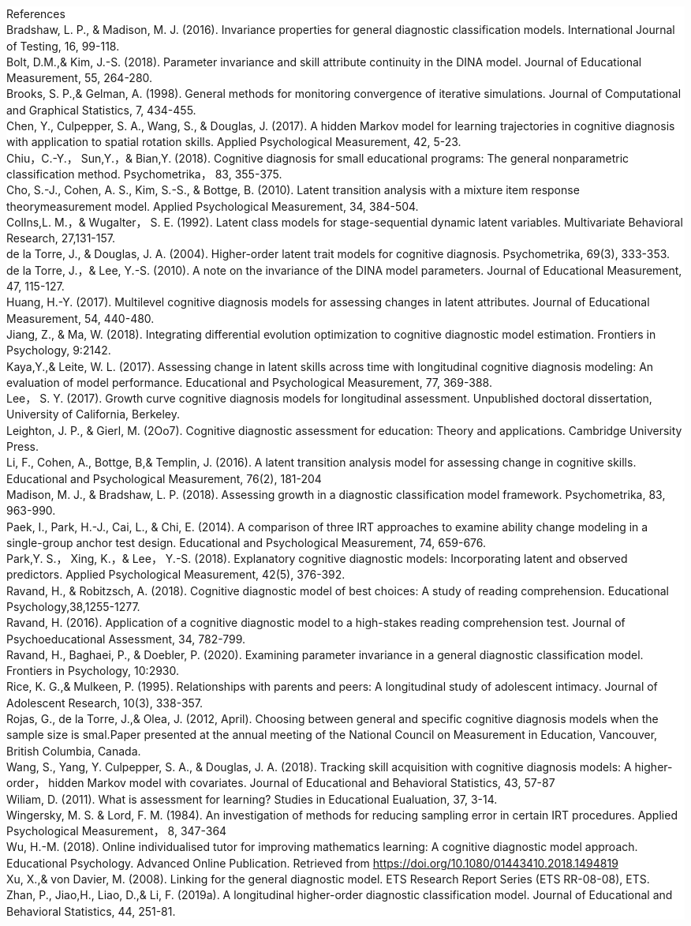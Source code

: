 References   
Bradshaw, L. P., & Madison, M. J. (2016). Invariance properties for general diagnostic classification models. International Journal of Testing, 16, 99-118.   
Bolt, D.M.,& Kim, J.-S. (2018). Parameter invariance and skill attribute continuity in the DINA model. Journal of Educational Measurement, 55, 264-280.   
Brooks, S. P.,& Gelman, A. (1998). General methods for monitoring convergence of iterative simulations. Journal of Computational and Graphical Statistics, 7, 434-455.   
Chen, Y., Culpepper, S. A., Wang, S., & Douglas, J. (2017). A hidden Markov model for learning trajectories in cognitive diagnosis with application to spatial rotation skills. Applied Psychological Measurement, 42, 5-23.   
Chiu，C.-Y.， Sun,Y.，& Bian,Y. (2018). Cognitive diagnosis for small educational programs: The general nonparametric classification method. Psychometrika， 83, 355-375.   
Cho, S.-J., Cohen, A. S., Kim, S.-S., & Bottge, B. (2010). Latent transition analysis with a mixture item response theorymeasurement model. Applied Psychological Measurement, 34, 384-504.   
Collns,L. M.，& Wugalter， S. E. (1992). Latent class models for stage-sequential dynamic latent variables. Multivariate Behavioral Research, 27,131-157.   
de la Torre, J., & Douglas, J. A. (2004). Higher-order latent trait models for cognitive diagnosis. Psychometrika, 69(3), 333-353.   
de la Torre, J.，& Lee, Y.-S. (2010). A note on the invariance of the DINA model parameters. Journal of Educational Measurement, 47, 115-127.   
Huang, H.-Y. (2017). Multilevel cognitive diagnosis models for assessing changes in latent attributes. Journal of Educational Measurement, 54, 440-480.   
Jiang, Z., & Ma, W. (2018). Integrating differential evolution optimization to cognitive diagnostic model estimation. Frontiers in Psychology, 9:2142.   
Kaya,Y.,& Leite, W. L. (2017). Assessing change in latent skills across time with longitudinal cognitive diagnosis modeling: An evaluation of model performance. Educational and Psychological Measurement, 77, 369-388.   
Lee， S. Y. (2017). Growth curve cognitive diagnosis models for longitudinal assessment. Unpublished doctoral dissertation, University of California, Berkeley.   
Leighton, J. P., & Gierl, M. (2Oo7). Cognitive diagnostic assessment for education: Theory and applications. Cambridge University Press.   
Li, F., Cohen, A., Bottge, B,& Templin, J. (2016). A latent transition analysis model for assessing change in cognitive skills. Educational and Psychological Measurement, 76(2), 181-204   
Madison, M. J., & Bradshaw, L. P. (2018). Assessing growth in a diagnostic classification model framework. Psychometrika, 83, 963-990.   
Paek, I., Park, H.-J., Cai, L., & Chi, E. (2014). A comparison of three IRT approaches to examine ability change modeling in a single-group anchor test design. Educational and Psychological Measurement, 74, 659-676.   
Park,Y. S.， Xing, K.，& Lee， Y.-S. (2018). Explanatory cognitive diagnostic models: Incorporating latent and observed predictors. Applied Psychological Measurement, 42(5), 376-392.   
Ravand, H., & Robitzsch, A. (2018). Cognitive diagnostic model of best choices: A study of reading comprehension. Educational Psychology,38,1255-1277.   
Ravand, H. (2016). Application of a cognitive diagnostic model to a high-stakes reading comprehension test. Journal of Psychoeducational Assessment, 34, 782-799.   
Ravand, H., Baghaei, P., & Doebler, P. (2020). Examining parameter invariance in a general diagnostic classification model. Frontiers in Psychology, 10:2930.   
Rice, K. G.,& Mulkeen, P. (1995). Relationships with parents and peers: A longitudinal study of adolescent intimacy. Journal of Adolescent Research, 10(3), 338-357.   
Rojas, G., de la Torre, J.,& Olea, J. (2012, April). Choosing between general and specific cognitive diagnosis models when the sample size is smal.Paper presented at the annual meeting of the National Council on Measurement in Education, Vancouver, British Columbia, Canada.   
Wang, S., Yang, Y. Culpepper, S. A., & Douglas, J. A. (2018). Tracking skill acquisition with cognitive diagnosis models: A higher-order， hidden Markov model with covariates. Journal of Educational and Behavioral Statistics, 43, 57-87   
Wiliam, D. (2011). What is assessment for learning? Studies in Educational Eualuation, 37, 3-14.   
Wingersky, M. S. & Lord, F. M. (1984). An investigation of methods for reducing sampling error in certain IRT procedures. Applied Psychological Measurement， 8, 347-364   
Wu, H.-M. (2018). Online individualised tutor for improving mathematics learning: A cognitive diagnostic model approach. Educational Psychology. Advanced Online Publication. Retrieved from https://doi.org/10.1080/01443410.2018.1494819   
Xu, X.,& von Davier, M. (2008). Linking for the general diagnostic model. ETS Research Report Series (ETS RR-08-08), ETS.   
Zhan, P., Jiao,H., Liao, D.,& Li, F. (2019a). A longitudinal higher-order diagnostic classification model. Journal of Educational and Behavioral Statistics, 44, 251-81.   